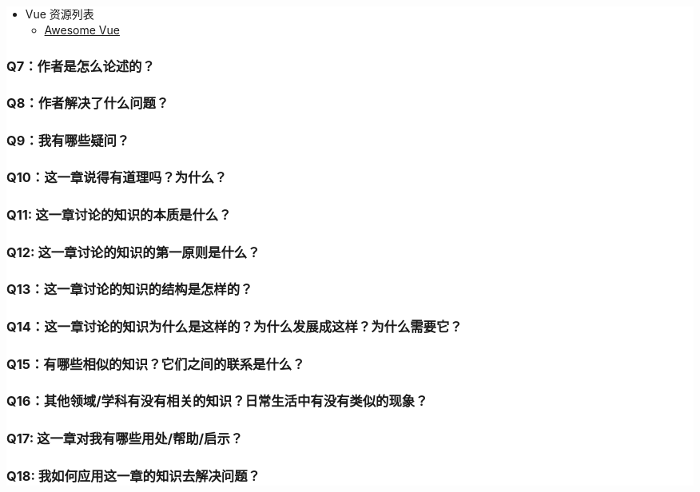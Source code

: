 - Vue 资源列表
  - [Awesome Vue][80]

### Q7：作者是怎么论述的？

### Q8：作者解决了什么问题？

### Q9：我有哪些疑问？

### Q10：这一章说得有道理吗？为什么？

### Q11: 这一章讨论的知识的本质是什么？

### Q12: 这一章讨论的知识的第一原则是什么？

### Q13：这一章讨论的知识的结构是怎样的？

### Q14：这一章讨论的知识为什么是这样的？为什么发展成这样？为什么需要它？

### Q15：有哪些相似的知识？它们之间的联系是什么？

### Q16：其他领域/学科有没有相关的知识？日常生活中有没有类似的现象？

### Q17: 这一章对我有哪些用处/帮助/启示？

### Q18: 我如何应用这一章的知识去解决问题？

  [1]: https://www.manning.com/books/web-performance-in-action
  [2]: https://designingforperformance.com/
  [3]: https://book.douban.com/subject/5362856/
  [4]: https://book.douban.com/subject/26411563/
  [5]: https://web.dev/
  [6]: https://web.dev/why-speed-matters/
  [7]: https://browserdiet.com/zh/
  [8]: https://developers.google.com/speed/docs/insights/rules
  [9]: https://developer.yahoo.com/performance/rules.html
  [10]: https://wpostats.com/
  [11]: http://blog.httpwatch.com/2015/01/16/a-simple-performance-comparison-of-https-spdy-and-http2/
  [12]: https://www.nginx.com/blog/7-tips-for-faster-http2-performance/
  [13]: https://slack.engineering/reducing-slacks-memory-footprint/
  [14]: https://medium.com/pinterest-engineering/driving-user-growth-with-performance-improvements-cfc50dafadd7
  [15]: http://jonraasch.com/blog/10-javascript-performance-boosting-tips-from-nicholas-zakas
  [16]: https://www.guypo.com/17-statistics-to-sell-web-performance-optimization
  [17]: https://deanhume.com/getting-started-with-the-picture-element/
  [18]: https://dev.opera.com/articles/native-responsive-images/
  [19]: https://deanhume.com/improve-page-load-times-with-dns-prefetching/
  [20]: https://web.dev/speed-rendering/
  [21]: https://developer.chrome.com/docs/devtools/
  [22]: https://developers.google.com/speed
  [23]: https://github.com/marcelduran/yslow
  [24]: https://gtmetrix.com/
  [25]: https://github.com/davidsonfellipe/awesome-wpo
  [26]: http://chineseseoshifu.com/blog/china-hosted-javascript-libraries-jquery-dojo-boostrap.html
  [27]: https://medium.com/pixelpassion/angular-vs-react-vs-vue-a-2017-comparison-c5c52d620176
  [28]: https://medium.com/js-dojo/react-or-vue-which-javascript-ui-library-should-you-be-using-543a383608d
  [29]: https://medium.com/techmagic/reactjs-vs-angular5-vs-vue-js-what-to-choose-in-2018-b91e028fa91d
  [30]: https://reactjs.org/tutorial/tutorial.html
  [31]: https://www.freecodecamp.org/news/all-the-fundamental-react-js-concepts-jammed-into-this-single-medium-article-c83f9b53eac2
  [32]: https://kentcdodds.com/blog/learn-react-fundamentals-and-advanced-patterns
  [33]: https://reactjs.org/docs/thinking-in-react.html
  [34]: https://reactkungfu.com/2015/09/common-react-dot-js-mistakes-unneeded-state/
  [35]: https://www.reddit.com/r/reactjs/comments/3bjdoe/state_is_an_antipattern/
  [37]: https://daveceddia.com/thinking-statefully/
  [38]: https://www.robinwieruch.de/tips-to-learn-react-redux/
  [39]: https://medium.com/@skylernelson_64801/state-architecture-patterns-in-react-a-review-df02c1e193c6
  [40]: https://medium.com/@skylernelson_64801/state-architecture-patterns-in-react-part-2-the-top-heavy-architecture-flux-and-performance-a388b928ce89
  [41]: https://medium.com/@skylernelson_64801/state-architecture-patterns-in-react-part-3-articulation-points-zine-and-an-overall-strategy-cf076f906391
  [42]: https://github.com/MostlyAdequate/mostly-adequate-guide
  [43]: https://jigsawye.gitbooks.io/mostly-adequate-guide/content/
  [44]: https://medium.com/javascript-scene/master-the-javascript-interview-what-is-functional-programming-7f218c68b3a0
  [45]: https://medium.com/javascript-scene/the-rise-and-fall-and-rise-of-functional-programming-composable-software-c2d91b424c8c
  [46]: https://blog.risingstack.com/functional-ui-and-components-as-higher-order-functions/
  [47]: http://banderson.github.io/functional-js-reverse-engineering-the-hype/#/
  [48]: https://medium.com/javascript-inside/some-thoughts-on-function-components-in-react-cb2938686bc7
  [49]: https://reactpatterns.com/
  [50]: https://medium.com/@franleplant/react-higher-order-components-in-depth-cf9032ee6c3e
  [51]: https://medium.com/@dan_abramov/smart-and-dumb-components-7ca2f9a7c7d0
  [52]: https://goshacmd.com/controlled-vs-uncontrolled-inputs-react/
  [53]: https://medium.com/merrickchristensen/function-as-child-components-5f3920a9ace9
  [54]: https://medium.com/styled-components/component-folder-pattern-ee42df37ec68
  [55]: https://www.freecodecamp.org/news/reusable-web-application-strategies-d51517ea68c8
  [56]: https://medium.com/@robftw/characteristics-of-an-ideal-react-architecture-883b9b92be0b
  [57]: https://camjackson.net/post/9-things-every-reactjs-beginner-should-know
  [58]: https://engineering.sift.com/best-practices-for-building-large-react-applications/
  [59]: https://americanexpress.io/clean-code-dirty-code/
  [60]: https://dev.to/jakoblind/how-to-become-a-more-productive-react-developer
  [61]: https://www.freecodecamp.org/news/8-key-react-component-decisions-cc965db11594
  [62]: https://github.com/enaqx/awesome-react
  [63]: https://github.com/markerikson/react-redux-links
  [64]: https://react.rocks/
  [65]: https://medium.com/vue-mastery/why-43-of-front-end-developers-want-to-learn-vue-js-7f23348bc5be
  [66]: https://www.smashingmagazine.com/2018/02/jquery-vue-javascript/
  [67]: https://medium.com/@dalaidunc/10-things-i-love-about-vue-505886ddaff2
  [68]: https://blog.hackages.io/https-blog-hackages-io-evanyoubhack2017-cc5559806157
  [69]: https://vuejs.org/guide/introduction.html
  [70]: https://v2.cn.vuejs.org/
  [71]: https://laracasts.com/series/learn-vue-2-step-by-step
  [72]: https://zhuanlan.zhihu.com/p/23134551
  [73]: https://itnext.io/how-not-to-vue-18f16fe620b5
  [74]: https://www.digitalocean.com/community/tutorials/vuejs-component-communication
  [75]: https://medium.com/js-dojo/4-ajax-patterns-for-vue-js-apps-add915fc9168
  [76]: https://vuejsdevelopers.com/2017/05/20/vue-js-safely-jquery-plugin/
  [77]: https://vuejsdevelopers.com/2017/03/24/vue-js-component-templates/

  [78]: https://vuejsdevelopers.com/2017/04/22/vue-js-libraries-plugins/
  [79]: https://dev.to/lobo_tuerto/dynamic-and-async-components-made-easy-with-vuejs-579j
  [80]: https://github.com/vuejs/awesome-vue